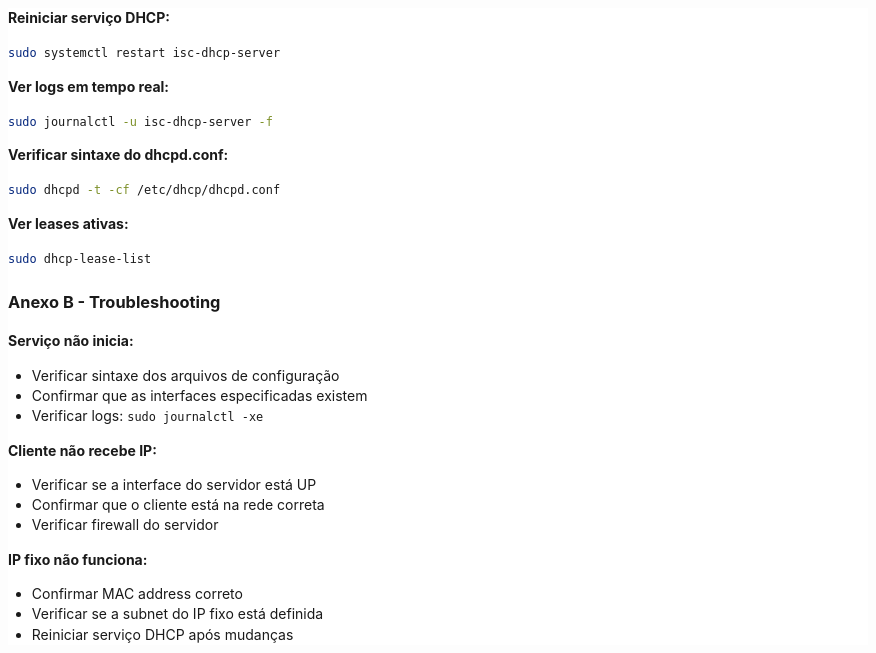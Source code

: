 **Reiniciar serviço DHCP:**
```bash
sudo systemctl restart isc-dhcp-server
```

**Ver logs em tempo real:**
```bash
sudo journalctl -u isc-dhcp-server -f
```

**Verificar sintaxe do dhcpd.conf:**
```bash
sudo dhcpd -t -cf /etc/dhcp/dhcpd.conf
```

**Ver leases ativas:**
```bash
sudo dhcp-lease-list
```

### Anexo B - Troubleshooting

**Serviço não inicia:**
- Verificar sintaxe dos arquivos de configuração
- Confirmar que as interfaces especificadas existem
- Verificar logs: `sudo journalctl -xe`

**Cliente não recebe IP:**
- Verificar se a interface do servidor está UP
- Confirmar que o cliente está na rede correta
- Verificar firewall do servidor

**IP fixo não funciona:**
- Confirmar MAC address correto
- Verificar se a subnet do IP fixo está definida
- Reiniciar serviço DHCP após mudanças
